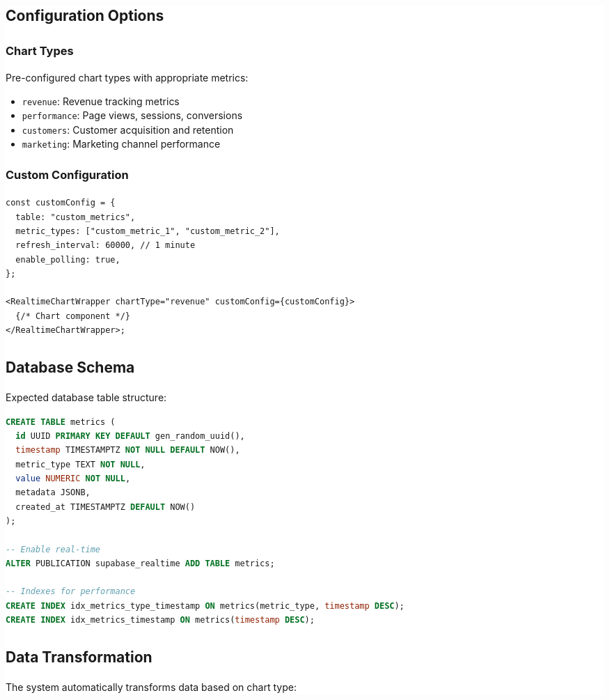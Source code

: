 ## Configuration Options

### Chart Types

Pre-configured chart types with appropriate metrics:

- `revenue`: Revenue tracking metrics
- `performance`: Page views, sessions, conversions
- `customers`: Customer acquisition and retention
- `marketing`: Marketing channel performance

### Custom Configuration

```tsx
const customConfig = {
  table: "custom_metrics",
  metric_types: ["custom_metric_1", "custom_metric_2"],
  refresh_interval: 60000, // 1 minute
  enable_polling: true,
};

<RealtimeChartWrapper chartType="revenue" customConfig={customConfig}>
  {/* Chart component */}
</RealtimeChartWrapper>;
```

## Database Schema

Expected database table structure:

```sql
CREATE TABLE metrics (
  id UUID PRIMARY KEY DEFAULT gen_random_uuid(),
  timestamp TIMESTAMPTZ NOT NULL DEFAULT NOW(),
  metric_type TEXT NOT NULL,
  value NUMERIC NOT NULL,
  metadata JSONB,
  created_at TIMESTAMPTZ DEFAULT NOW()
);

-- Enable real-time
ALTER PUBLICATION supabase_realtime ADD TABLE metrics;

-- Indexes for performance
CREATE INDEX idx_metrics_type_timestamp ON metrics(metric_type, timestamp DESC);
CREATE INDEX idx_metrics_timestamp ON metrics(timestamp DESC);
```

## Data Transformation

The system automatically transforms data based on chart type:
